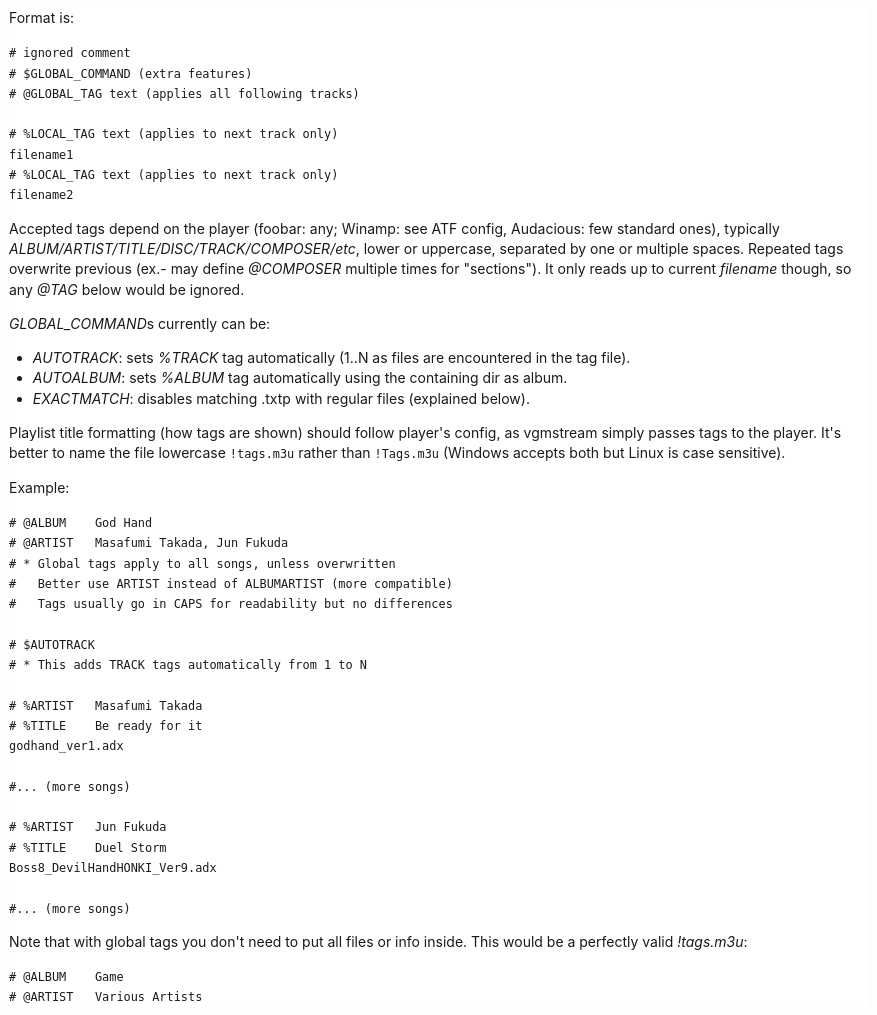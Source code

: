 Format is:
```
# ignored comment
# $GLOBAL_COMMAND (extra features)
# @GLOBAL_TAG text (applies all following tracks)

# %LOCAL_TAG text (applies to next track only)
filename1
# %LOCAL_TAG text (applies to next track only)
filename2
```
Accepted tags depend on the player (foobar: any; Winamp: see ATF config, Audacious:
few standard ones), typically *ALBUM/ARTIST/TITLE/DISC/TRACK/COMPOSER/etc*, lower
or uppercase, separated by one or multiple spaces. Repeated tags overwrite previous
(ex.- may define *@COMPOSER* multiple times for "sections"). It only reads up to
current *filename* though, so any *@TAG* below would be ignored.

*GLOBAL_COMMAND*s currently can be:
- *AUTOTRACK*: sets *%TRACK* tag automatically (1..N as files are encountered
  in the tag file).
- *AUTOALBUM*: sets *%ALBUM* tag automatically using the containing dir as album.
- *EXACTMATCH*: disables matching .txtp with regular files (explained below).

Playlist title formatting (how tags are shown) should follow player's config, as
vgmstream simply passes tags to the player. It's better to name the file lowercase
`!tags.m3u` rather than `!Tags.m3u` (Windows accepts both but Linux is case sensitive).

Example:
```
# @ALBUM    God Hand
# @ARTIST   Masafumi Takada, Jun Fukuda
# * Global tags apply to all songs, unless overwritten
#   Better use ARTIST instead of ALBUMARTIST (more compatible)
#   Tags usually go in CAPS for readability but no differences

# $AUTOTRACK
# * This adds TRACK tags automatically from 1 to N

# %ARTIST   Masafumi Takada
# %TITLE    Be ready for it
godhand_ver1.adx

#... (more songs)

# %ARTIST   Jun Fukuda
# %TITLE    Duel Storm
Boss8_DevilHandHONKI_Ver9.adx

#... (more songs)

```

Note that with global tags you don't need to put all files or info inside. This would be
a perfectly valid *!tags.m3u*:
```
# @ALBUM    Game
# @ARTIST   Various Artists
```
